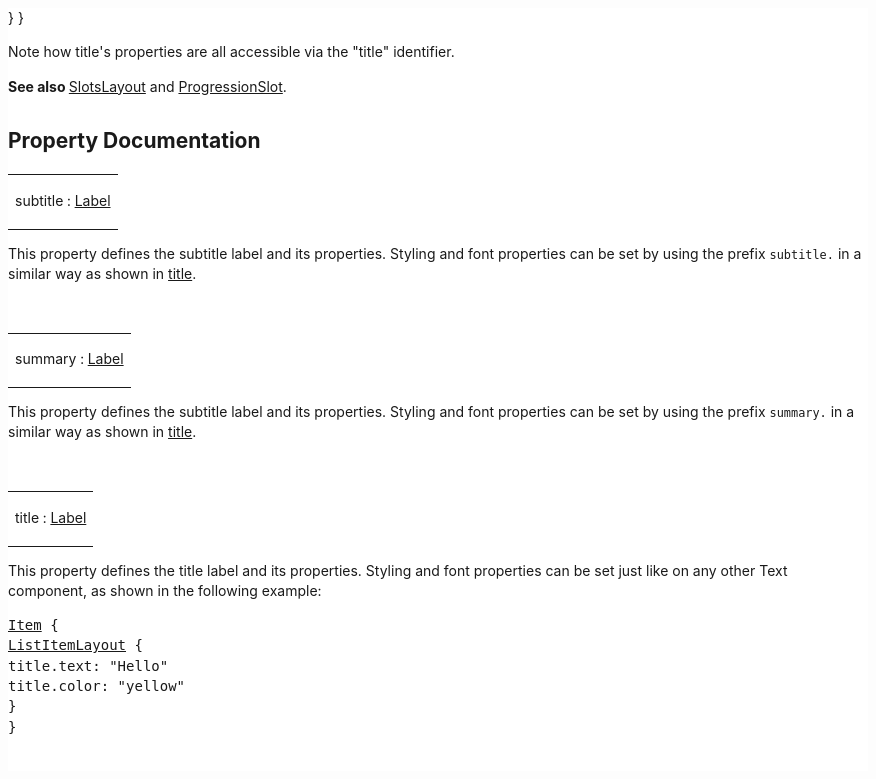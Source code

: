 }
}</pre>
<p>Note how title's properties are all accessible via the &quot;title&quot; identifier.</p>
<p><b>See also </b><a href="Ubuntu.Components.SlotsLayout.md">SlotsLayout</a> and <a href="Ubuntu.Components.ProgressionSlot.md">ProgressionSlot</a>.</p>

<h2>Property Documentation</h2>

<table class="qmlname"><tr valign="top" id="subtitle-prop"><td class="tblQmlPropNode"><p><span class="name">subtitle</span> : <span class="type"><a href="Ubuntu.Components.Label.md">Label</a></span></p></td></tr></table><p>This property defines the subtitle label and its properties. Styling and font properties can be set by using the prefix <code>subtitle.</code> in a similar way as shown in <a href="#title-prop">title</a>.</p>

<br/>

<table class="qmlname"><tr valign="top" id="summary-prop"><td class="tblQmlPropNode"><p><span class="name">summary</span> : <span class="type"><a href="Ubuntu.Components.Label.md">Label</a></span></p></td></tr></table><p>This property defines the subtitle label and its properties. Styling and font properties can be set by using the prefix <code>summary.</code> in a similar way as shown in <a href="#title-prop">title</a>.</p>

<br/>

<table class="qmlname"><tr valign="top" id="title-prop"><td class="tblQmlPropNode"><p><span class="name">title</span> : <span class="type"><a href="Ubuntu.Components.Label.md">Label</a></span></p></td></tr></table><p>This property defines the title label and its properties. Styling and font properties can be set just like on any other Text component, as shown in the following example:</p>
<pre class="qml"><span class="type"><a href="../sdk-14.10/QtQuick.Item.md">Item</a></span> {
<span class="type"><a href="index.html">ListItemLayout</a></span> {
<span class="name">title</span>.text: <span class="string">&quot;Hello&quot;</span>
<span class="name">title</span>.color: <span class="string">&quot;yellow&quot;</span>
}
}</pre>

<br/>
